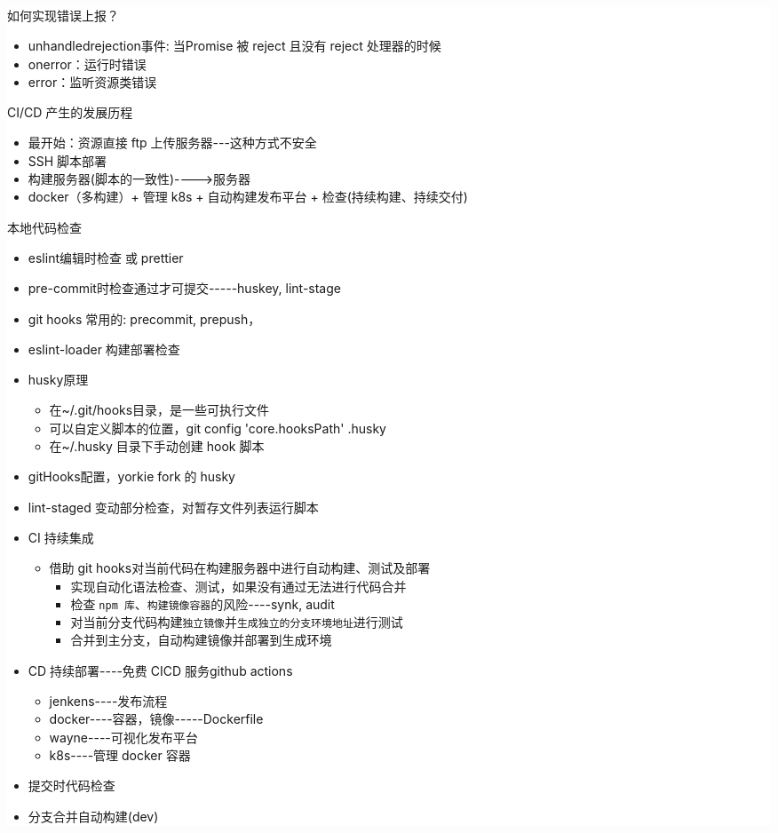 如何实现错误上报？

+ unhandledrejection事件: 当Promise 被 reject 且没有 reject 处理器的时候
+ onerror：运行时错误
+ error：监听资源类错误

CI/CD 产生的发展历程

+ 最开始：资源直接 ftp 上传服务器---这种方式不安全
+ SSH 脚本部署
+ 构建服务器(脚本的一致性)---->服务器
+ docker（多构建）+ 管理 k8s + 自动构建发布平台 + 检查(持续构建、持续交付)

本地代码检查

+ eslint编辑时检查 或 prettier
+ pre-commit时检查通过才可提交-----huskey, lint-stage
+ git hooks 常用的: precommit, prepush，
+ eslint-loader 构建部署检查
+ husky原理
  + 在~/.git/hooks目录，是一些可执行文件
  + 可以自定义脚本的位置，git config 'core.hooksPath' .husky
  + 在~/.husky 目录下手动创建 hook 脚本
+ gitHooks配置，yorkie fork 的 husky
+ lint-staged 变动部分检查，对暂存文件列表运行脚本


+ CI 持续集成
  + 借助 git hooks对当前代码在构建服务器中进行自动构建、测试及部署
    + 实现自动化语法检查、测试，如果没有通过无法进行代码合并
    + 检查 `npm 库`、`构建镜像容器`的风险----synk, audit
    + 对当前分支代码构建`独立镜像`并`生成独立的分支环境地址`进行测试
    + 合并到主分支，自动构建镜像并部署到生成环境
+ CD 持续部署----免费 CICD 服务github actions
  + jenkens----发布流程
  + docker----容器，镜像-----Dockerfile
  + wayne----可视化发布平台
  + k8s----管理 docker 容器

+ 提交时代码检查
+ 分支合并自动构建(dev)

